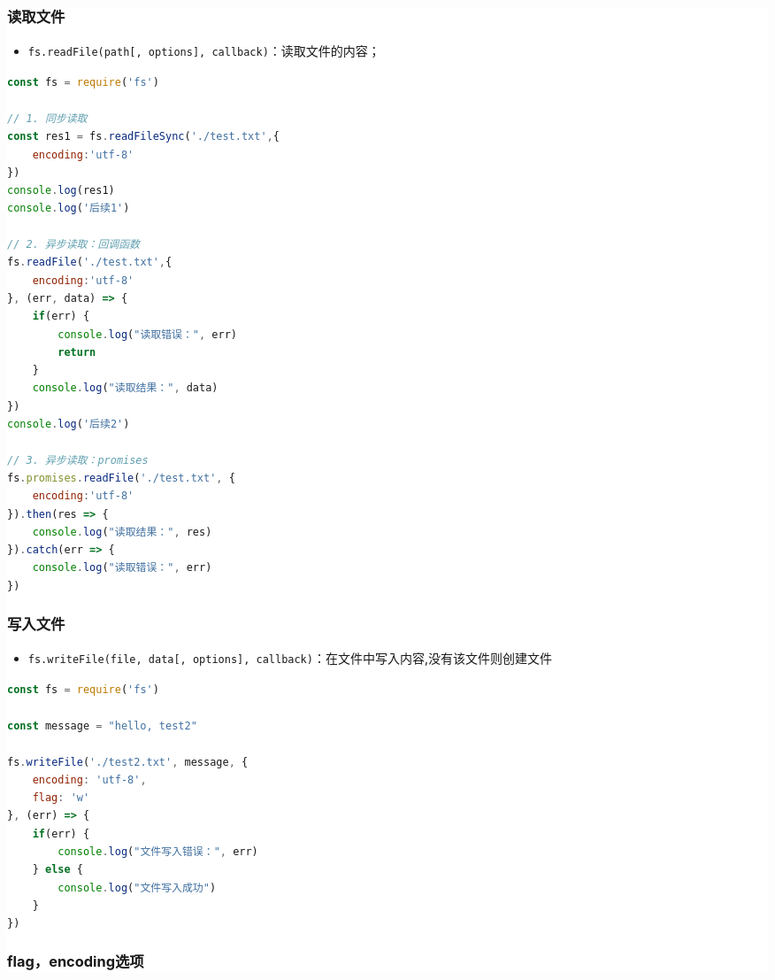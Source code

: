 ### 读取文件
* `fs.readFile(path[, options], callback)`：读取文件的内容；
```js
const fs = require('fs')

// 1. 同步读取
const res1 = fs.readFileSync('./test.txt',{
    encoding:'utf-8'
})
console.log(res1)
console.log('后续1')

// 2. 异步读取：回调函数
fs.readFile('./test.txt',{
    encoding:'utf-8'
}, (err, data) => {
    if(err) {
        console.log("读取错误：", err)
        return
    }
    console.log("读取结果：", data)
})
console.log('后续2')

// 3. 异步读取：promises
fs.promises.readFile('./test.txt', {
    encoding:'utf-8'
}).then(res => {
    console.log("读取结果：", res)
}).catch(err => {
    console.log("读取错误：", err)
})
```

### 写入文件
* `fs.writeFile(file, data[, options], callback)`：在文件中写入内容,没有该文件则创建文件
```js
const fs = require('fs')

const message = "hello, test2"

fs.writeFile('./test2.txt', message, {
    encoding: 'utf-8',
    flag: 'w'
}, (err) => {
    if(err) {
        console.log("文件写入错误：", err)
    } else {
        console.log("文件写入成功")
    }
})
```
### flag，encoding选项

